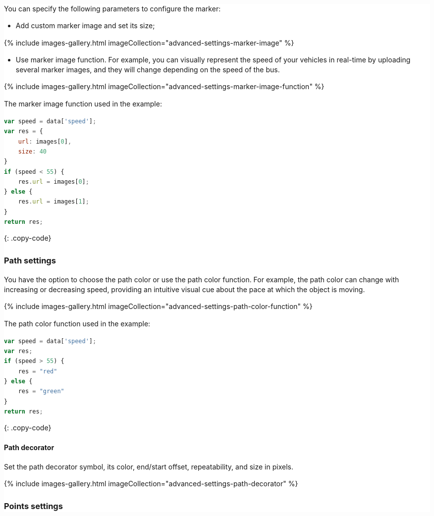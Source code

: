 You can specify the following parameters to configure the marker:

* Add custom marker image and set its size;

{% include images-gallery.html imageCollection="advanced-settings-marker-image" %}

* Use marker image function. For example, you can visually represent the speed of your vehicles in real-time by uploading several marker images, and they will change depending on the speed of the bus.

{% include images-gallery.html imageCollection="advanced-settings-marker-image-function" %}

The marker image function used in the example:
```javascript
var speed = data['speed'];
var res = {
    url: images[0],
    size: 40
}
if (speed < 55) {
    res.url = images[0];
} else {
    res.url = images[1];
}
return res;
```
{: .copy-code}

### Path settings

You have the option to choose the path color or use the path color function. For example, the path color can change with increasing or decreasing speed, providing an intuitive visual cue about the pace at which the object is moving.

{% include images-gallery.html imageCollection="advanced-settings-path-color-function" %}

The path color function used in the example:
```javascript
var speed = data['speed'];
var res;
if (speed > 55) {
    res = "red"
} else {
    res = "green"
}
return res;
```
{: .copy-code}

#### Path decorator

Set the path decorator symbol, its color, end/start offset, repeatability, and size in pixels.

{% include images-gallery.html imageCollection="advanced-settings-path-decorator" %}

### Points settings
